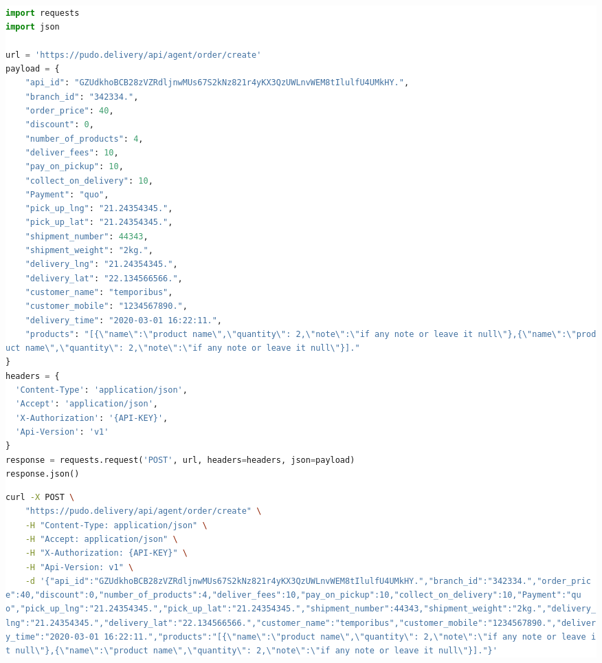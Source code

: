 ```python
import requests
import json

url = 'https://pudo.delivery/api/agent/order/create'
payload = {
    "api_id": "GZUdkhoBCB28zVZRdljnwMUs67S2kNz821r4yKX3QzUWLnvWEM8tIlulfU4UMkHY.",
    "branch_id": "342334.",
    "order_price": 40,
    "discount": 0,
    "number_of_products": 4,
    "deliver_fees": 10,
    "pay_on_pickup": 10,
    "collect_on_delivery": 10,
    "Payment": "quo",
    "pick_up_lng": "21.24354345.",
    "pick_up_lat": "21.24354345.",
    "shipment_number": 44343,
    "shipment_weight": "2kg.",
    "delivery_lng": "21.24354345.",
    "delivery_lat": "22.134566566.",
    "customer_name": "temporibus",
    "customer_mobile": "1234567890.",
    "delivery_time": "2020-03-01 16:22:11.",
    "products": "[{\"name\":\"product name\",\"quantity\": 2,\"note\":\"if any note or leave it null\"},{\"name\":\"product name\",\"quantity\": 2,\"note\":\"if any note or leave it null\"}]."
}
headers = {
  'Content-Type': 'application/json',
  'Accept': 'application/json',
  'X-Authorization': '{API-KEY}',
  'Api-Version': 'v1'
}
response = requests.request('POST', url, headers=headers, json=payload)
response.json()
```

```bash
curl -X POST \
    "https://pudo.delivery/api/agent/order/create" \
    -H "Content-Type: application/json" \
    -H "Accept: application/json" \
    -H "X-Authorization: {API-KEY}" \
    -H "Api-Version: v1" \
    -d '{"api_id":"GZUdkhoBCB28zVZRdljnwMUs67S2kNz821r4yKX3QzUWLnvWEM8tIlulfU4UMkHY.","branch_id":"342334.","order_price":40,"discount":0,"number_of_products":4,"deliver_fees":10,"pay_on_pickup":10,"collect_on_delivery":10,"Payment":"quo","pick_up_lng":"21.24354345.","pick_up_lat":"21.24354345.","shipment_number":44343,"shipment_weight":"2kg.","delivery_lng":"21.24354345.","delivery_lat":"22.134566566.","customer_name":"temporibus","customer_mobile":"1234567890.","delivery_time":"2020-03-01 16:22:11.","products":"[{\"name\":\"product name\",\"quantity\": 2,\"note\":\"if any note or leave it null\"},{\"name\":\"product name\",\"quantity\": 2,\"note\":\"if any note or leave it null\"}]."}'

```
